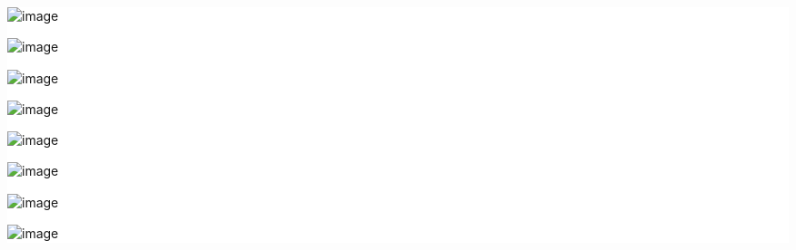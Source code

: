 ![image](https://user-images.githubusercontent.com/114115259/233769040-ab02fe1b-6384-4f00-a924-bea3b4ee5ea0.png)

![image](https://user-images.githubusercontent.com/114115259/233769044-3b498c90-7cf0-420d-ad32-7eb930e16e0d.png)

![image](https://user-images.githubusercontent.com/114115259/233769046-ab0a127d-8ab9-4793-baf4-a11efc762141.png)

![image](https://user-images.githubusercontent.com/114115259/233769049-41e72385-475a-4bb9-baa8-60a3cfe87301.png)

![image](https://user-images.githubusercontent.com/114115259/233769056-b9d9fe55-d99d-4ffc-a073-4965bf40ec54.png)

![image](https://user-images.githubusercontent.com/114115259/233769063-430229b2-078b-4a84-9c03-9751d73aa2bc.png)

![image](https://user-images.githubusercontent.com/114115259/233769069-9429c685-0969-48ac-8181-62e531ef0b7c.png)

![image](https://user-images.githubusercontent.com/114115259/233769073-8873ea43-9dbc-4db6-901b-d89a6b5f2cf2.png)

